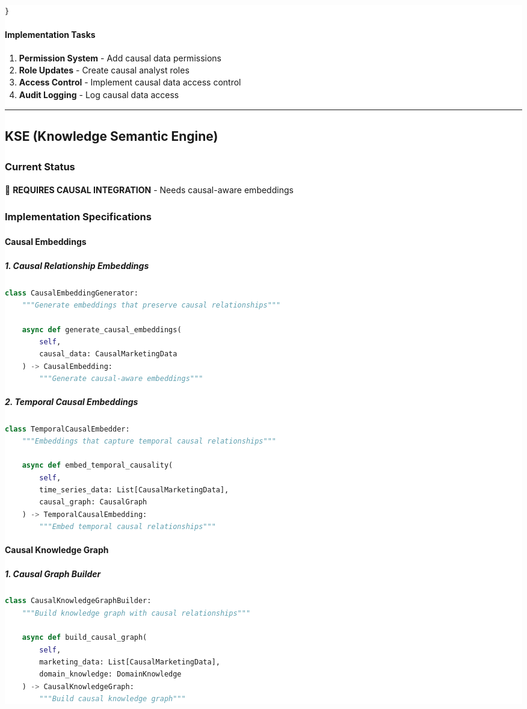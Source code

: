 ```python
}
```

#### Implementation Tasks
1. **Permission System** - Add causal data permissions
2. **Role Updates** - Create causal analyst roles
3. **Access Control** - Implement causal data access control
4. **Audit Logging** - Log causal data access

---

## KSE (Knowledge Semantic Engine)

### Current Status
🔄 **REQUIRES CAUSAL INTEGRATION** - Needs causal-aware embeddings

### Implementation Specifications

#### Causal Embeddings

##### 1. Causal Relationship Embeddings
```python
class CausalEmbeddingGenerator:
    """Generate embeddings that preserve causal relationships"""
    
    async def generate_causal_embeddings(
        self,
        causal_data: CausalMarketingData
    ) -> CausalEmbedding:
        """Generate causal-aware embeddings"""
```

##### 2. Temporal Causal Embeddings
```python
class TemporalCausalEmbedder:
    """Embeddings that capture temporal causal relationships"""
    
    async def embed_temporal_causality(
        self,
        time_series_data: List[CausalMarketingData],
        causal_graph: CausalGraph
    ) -> TemporalCausalEmbedding:
        """Embed temporal causal relationships"""
```

#### Causal Knowledge Graph

##### 1. Causal Graph Builder
```python
class CausalKnowledgeGraphBuilder:
    """Build knowledge graph with causal relationships"""
    
    async def build_causal_graph(
        self,
        marketing_data: List[CausalMarketingData],
        domain_knowledge: DomainKnowledge
    ) -> CausalKnowledgeGraph:
        """Build causal knowledge graph"""
```
